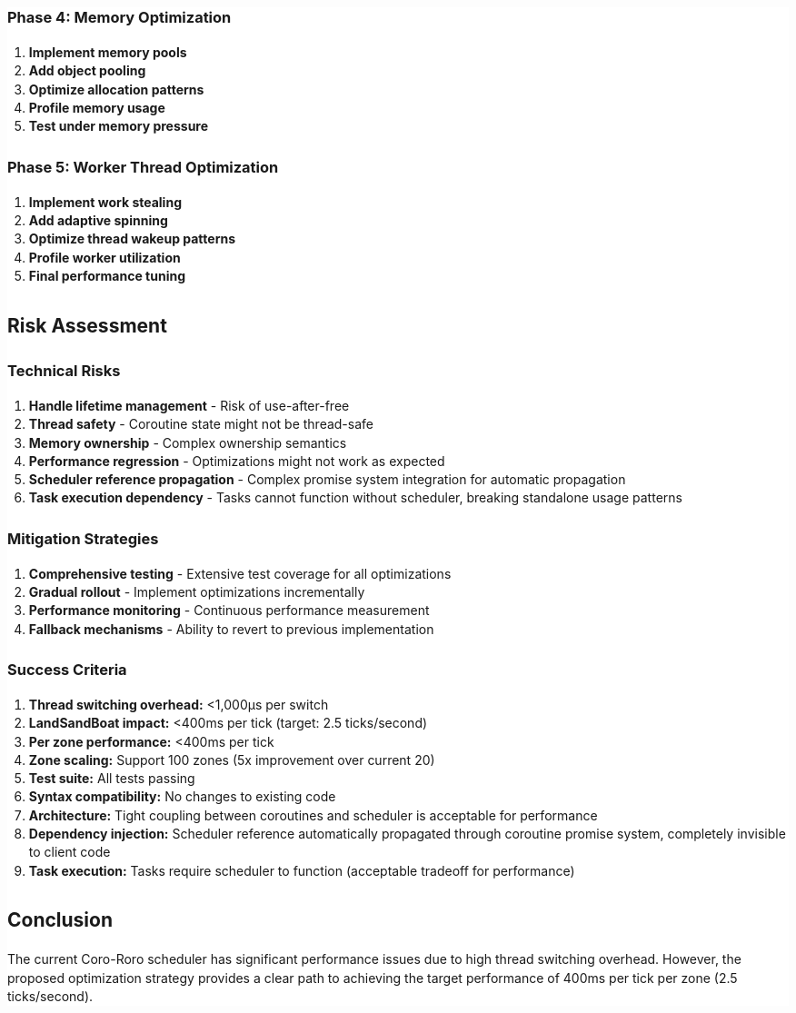 ### Phase 4: Memory Optimization
1. **Implement memory pools**
2. **Add object pooling**
3. **Optimize allocation patterns**
4. **Profile memory usage**
5. **Test under memory pressure**

### Phase 5: Worker Thread Optimization
1. **Implement work stealing**
2. **Add adaptive spinning**
3. **Optimize thread wakeup patterns**
4. **Profile worker utilization**
5. **Final performance tuning**

## Risk Assessment

### Technical Risks
1. **Handle lifetime management** - Risk of use-after-free
2. **Thread safety** - Coroutine state might not be thread-safe
3. **Memory ownership** - Complex ownership semantics
4. **Performance regression** - Optimizations might not work as expected
5. **Scheduler reference propagation** - Complex promise system integration for automatic propagation
6. **Task execution dependency** - Tasks cannot function without scheduler, breaking standalone usage patterns

### Mitigation Strategies
1. **Comprehensive testing** - Extensive test coverage for all optimizations
2. **Gradual rollout** - Implement optimizations incrementally
3. **Performance monitoring** - Continuous performance measurement
4. **Fallback mechanisms** - Ability to revert to previous implementation

### Success Criteria
1. **Thread switching overhead:** <1,000μs per switch
2. **LandSandBoat impact:** <400ms per tick (target: 2.5 ticks/second)
3. **Per zone performance:** <400ms per tick
4. **Zone scaling:** Support 100 zones (5x improvement over current 20)
5. **Test suite:** All tests passing
6. **Syntax compatibility:** No changes to existing code
7. **Architecture:** Tight coupling between coroutines and scheduler is acceptable for performance
8. **Dependency injection:** Scheduler reference automatically propagated through coroutine promise system, completely invisible to client code
9. **Task execution:** Tasks require scheduler to function (acceptable tradeoff for performance)

## Conclusion

The current Coro-Roro scheduler has significant performance issues due to high thread switching overhead. However, the proposed optimization strategy provides a clear path to achieving the target performance of 400ms per tick per zone (2.5 ticks/second).
